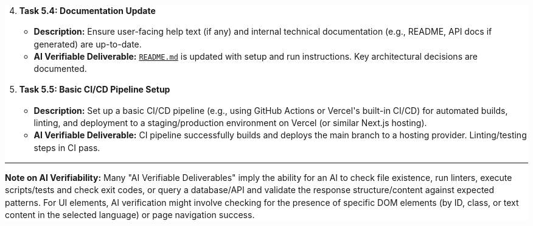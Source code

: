 4.  **Task 5.4: Documentation Update**
    *   **Description:** Ensure user-facing help text (if any) and internal technical documentation (e.g., README, API docs if generated) are up-to-date.
    *   **AI Verifiable Deliverable:** [`README.md`](README.md) is updated with setup and run instructions. Key architectural decisions are documented.

5.  **Task 5.5: Basic CI/CD Pipeline Setup**
    *   **Description:** Set up a basic CI/CD pipeline (e.g., using GitHub Actions or Vercel's built-in CI/CD) for automated builds, linting, and deployment to a staging/production environment on Vercel (or similar Next.js hosting).
    *   **AI Verifiable Deliverable:** CI pipeline successfully builds and deploys the main branch to a hosting provider. Linting/testing steps in CI pass.

---
**Note on AI Verifiability:** Many "AI Verifiable Deliverables" imply the ability for an AI to check file existence, run linters, execute scripts/tests and check exit codes, or query a database/API and validate the response structure/content against expected patterns. For UI elements, AI verification might involve checking for the presence of specific DOM elements (by ID, class, or text content in the selected language) or page navigation success.